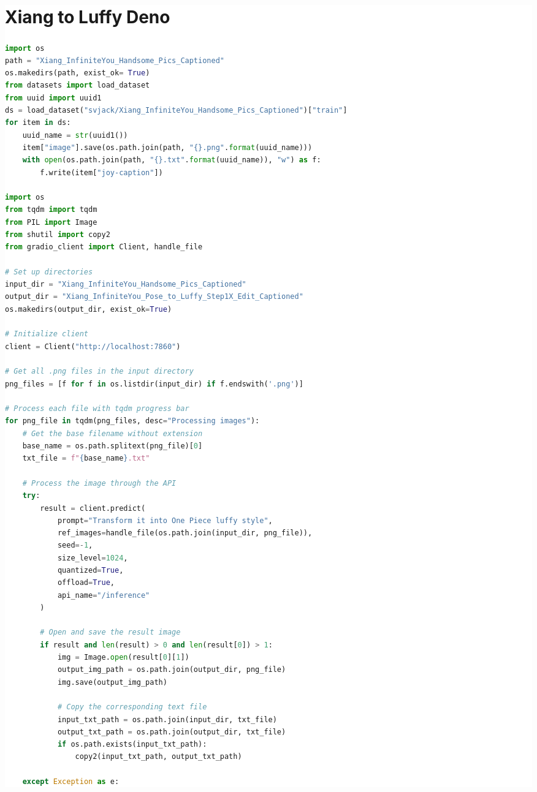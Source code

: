 # Xiang to Luffy Deno
```python
import os
path = "Xiang_InfiniteYou_Handsome_Pics_Captioned"
os.makedirs(path, exist_ok= True)
from datasets import load_dataset
from uuid import uuid1
ds = load_dataset("svjack/Xiang_InfiniteYou_Handsome_Pics_Captioned")["train"]
for item in ds:
    uuid_name = str(uuid1())
    item["image"].save(os.path.join(path, "{}.png".format(uuid_name)))
    with open(os.path.join(path, "{}.txt".format(uuid_name)), "w") as f:
        f.write(item["joy-caption"])

import os
from tqdm import tqdm
from PIL import Image
from shutil import copy2
from gradio_client import Client, handle_file

# Set up directories
input_dir = "Xiang_InfiniteYou_Handsome_Pics_Captioned"
output_dir = "Xiang_InfiniteYou_Pose_to_Luffy_Step1X_Edit_Captioned"
os.makedirs(output_dir, exist_ok=True)

# Initialize client
client = Client("http://localhost:7860")

# Get all .png files in the input directory
png_files = [f for f in os.listdir(input_dir) if f.endswith('.png')]

# Process each file with tqdm progress bar
for png_file in tqdm(png_files, desc="Processing images"):
    # Get the base filename without extension
    base_name = os.path.splitext(png_file)[0]
    txt_file = f"{base_name}.txt"

    # Process the image through the API
    try:
        result = client.predict(
            prompt="Transform it into One Piece luffy style",
            ref_images=handle_file(os.path.join(input_dir, png_file)),
            seed=-1,
            size_level=1024,
            quantized=True,
            offload=True,
            api_name="/inference"
        )

        # Open and save the result image
        if result and len(result) > 0 and len(result[0]) > 1:
            img = Image.open(result[0][1])
            output_img_path = os.path.join(output_dir, png_file)
            img.save(output_img_path)

            # Copy the corresponding text file
            input_txt_path = os.path.join(input_dir, txt_file)
            output_txt_path = os.path.join(output_dir, txt_file)
            if os.path.exists(input_txt_path):
                copy2(input_txt_path, output_txt_path)

    except Exception as e:
```